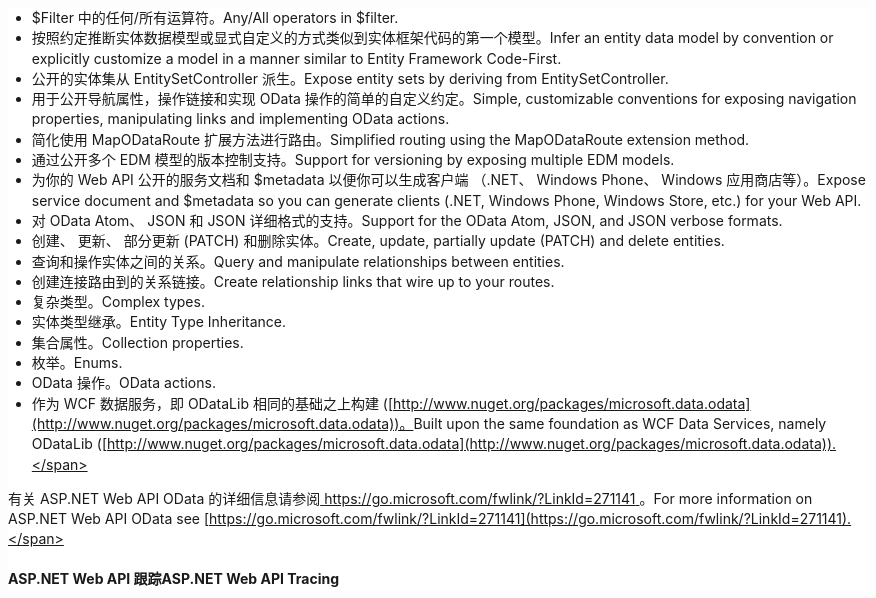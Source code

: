 - <span data-ttu-id="2b1be-196">$Filter 中的任何/所有运算符。</span><span class="sxs-lookup"><span data-stu-id="2b1be-196">Any/All operators in $filter.</span></span>
- <span data-ttu-id="2b1be-197">按照约定推断实体数据模型或显式自定义的方式类似到实体框架代码的第一个模型。</span><span class="sxs-lookup"><span data-stu-id="2b1be-197">Infer an entity data model by convention or explicitly customize a model in a manner similar to Entity Framework Code-First.</span></span>
- <span data-ttu-id="2b1be-198">公开的实体集从 EntitySetController 派生。</span><span class="sxs-lookup"><span data-stu-id="2b1be-198">Expose entity sets by deriving from EntitySetController.</span></span>
- <span data-ttu-id="2b1be-199">用于公开导航属性，操作链接和实现 OData 操作的简单的自定义约定。</span><span class="sxs-lookup"><span data-stu-id="2b1be-199">Simple, customizable conventions for exposing navigation properties, manipulating links and implementing OData actions.</span></span>
- <span data-ttu-id="2b1be-200">简化使用 MapODataRoute 扩展方法进行路由。</span><span class="sxs-lookup"><span data-stu-id="2b1be-200">Simplified routing using the MapODataRoute extension method.</span></span>
- <span data-ttu-id="2b1be-201">通过公开多个 EDM 模型的版本控制支持。</span><span class="sxs-lookup"><span data-stu-id="2b1be-201">Support for versioning by exposing multiple EDM models.</span></span>
- <span data-ttu-id="2b1be-202">为你的 Web API 公开的服务文档和 $metadata 以便你可以生成客户端 （.NET、 Windows Phone、 Windows 应用商店等）。</span><span class="sxs-lookup"><span data-stu-id="2b1be-202">Expose service document and $metadata so you can generate clients (.NET, Windows Phone, Windows Store, etc.) for your Web API.</span></span>
- <span data-ttu-id="2b1be-203">对 OData Atom、 JSON 和 JSON 详细格式的支持。</span><span class="sxs-lookup"><span data-stu-id="2b1be-203">Support for the OData Atom, JSON, and JSON verbose formats.</span></span>
- <span data-ttu-id="2b1be-204">创建、 更新、 部分更新 (PATCH) 和删除实体。</span><span class="sxs-lookup"><span data-stu-id="2b1be-204">Create, update, partially update (PATCH) and delete entities.</span></span>
- <span data-ttu-id="2b1be-205">查询和操作实体之间的关系。</span><span class="sxs-lookup"><span data-stu-id="2b1be-205">Query and manipulate relationships between entities.</span></span>
- <span data-ttu-id="2b1be-206">创建连接路由到的关系链接。</span><span class="sxs-lookup"><span data-stu-id="2b1be-206">Create relationship links that wire up to your routes.</span></span>
- <span data-ttu-id="2b1be-207">复杂类型。</span><span class="sxs-lookup"><span data-stu-id="2b1be-207">Complex types.</span></span>
- <span data-ttu-id="2b1be-208">实体类型继承。</span><span class="sxs-lookup"><span data-stu-id="2b1be-208">Entity Type Inheritance.</span></span>
- <span data-ttu-id="2b1be-209">集合属性。</span><span class="sxs-lookup"><span data-stu-id="2b1be-209">Collection properties.</span></span>
- <span data-ttu-id="2b1be-210">枚举。</span><span class="sxs-lookup"><span data-stu-id="2b1be-210">Enums.</span></span>
- <span data-ttu-id="2b1be-211">OData 操作。</span><span class="sxs-lookup"><span data-stu-id="2b1be-211">OData actions.</span></span>
- <span data-ttu-id="2b1be-212">作为 WCF 数据服务，即 ODataLib 相同的基础之上构建 ([http://www.nuget.org/packages/microsoft.data.odata](http://www.nuget.org/packages/microsoft.data.odata))。</span><span class="sxs-lookup"><span data-stu-id="2b1be-212">Built upon the same foundation as WCF Data Services, namely ODataLib ([http://www.nuget.org/packages/microsoft.data.odata](http://www.nuget.org/packages/microsoft.data.odata)).</span></span>

<span data-ttu-id="2b1be-213">有关 ASP.NET Web API OData 的详细信息请参阅[ https://go.microsoft.com/fwlink/?LinkId=271141 ](https://go.microsoft.com/fwlink/?LinkId=271141)。</span><span class="sxs-lookup"><span data-stu-id="2b1be-213">For more information on ASP.NET Web API OData see [https://go.microsoft.com/fwlink/?LinkId=271141](https://go.microsoft.com/fwlink/?LinkId=271141).</span></span>

#### <a name="aspnet-web-api-tracing"></a><span data-ttu-id="2b1be-214">ASP.NET Web API 跟踪</span><span class="sxs-lookup"><span data-stu-id="2b1be-214">ASP.NET Web API Tracing</span></span>
